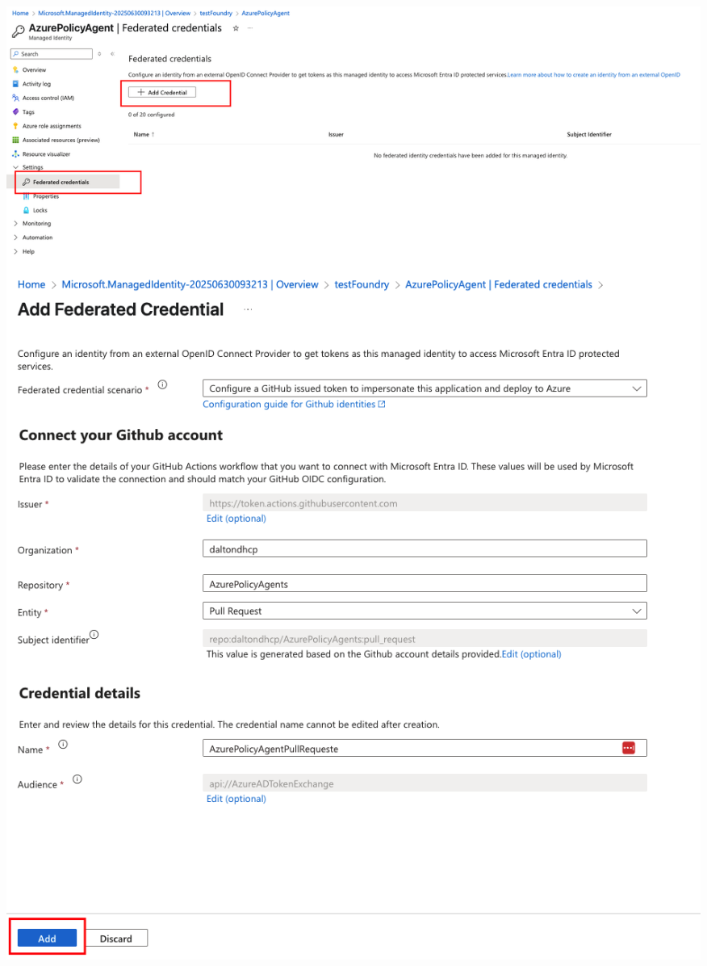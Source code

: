 ![Federated credentials setup](media/fed_1.png)
![Federated credentials configuration](media/fed_2.png)
